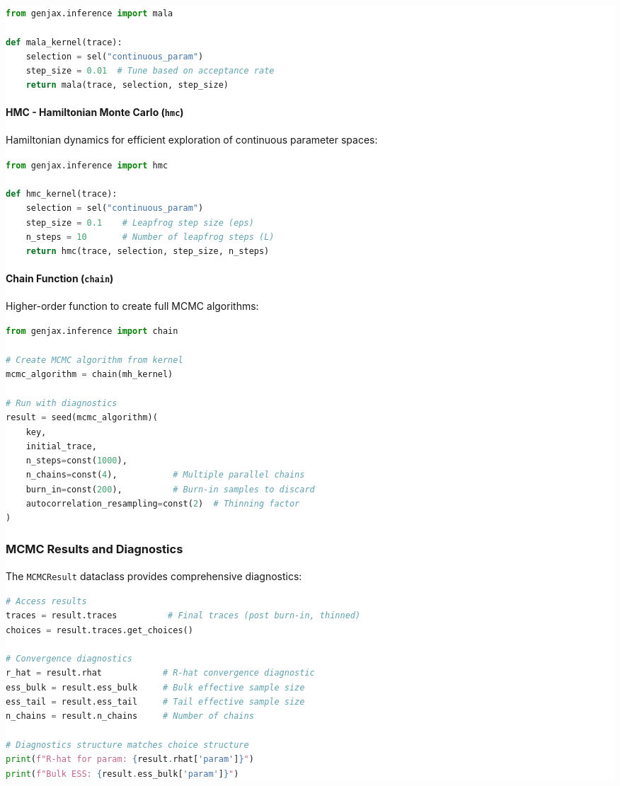 ```python
from genjax.inference import mala

def mala_kernel(trace):
    selection = sel("continuous_param")
    step_size = 0.01  # Tune based on acceptance rate
    return mala(trace, selection, step_size)
```

#### HMC - Hamiltonian Monte Carlo (`hmc`)
Hamiltonian dynamics for efficient exploration of continuous parameter spaces:

```python
from genjax.inference import hmc

def hmc_kernel(trace):
    selection = sel("continuous_param")
    step_size = 0.1    # Leapfrog step size (eps)
    n_steps = 10       # Number of leapfrog steps (L)
    return hmc(trace, selection, step_size, n_steps)
```

#### Chain Function (`chain`)
Higher-order function to create full MCMC algorithms:

```python
from genjax.inference import chain

# Create MCMC algorithm from kernel
mcmc_algorithm = chain(mh_kernel)

# Run with diagnostics
result = seed(mcmc_algorithm)(
    key,
    initial_trace,
    n_steps=const(1000),
    n_chains=const(4),           # Multiple parallel chains
    burn_in=const(200),          # Burn-in samples to discard
    autocorrelation_resampling=const(2)  # Thinning factor
)
```

### MCMC Results and Diagnostics

The `MCMCResult` dataclass provides comprehensive diagnostics:

```python
# Access results
traces = result.traces          # Final traces (post burn-in, thinned)
choices = result.traces.get_choices()

# Convergence diagnostics
r_hat = result.rhat            # R-hat convergence diagnostic
ess_bulk = result.ess_bulk     # Bulk effective sample size
ess_tail = result.ess_tail     # Tail effective sample size
n_chains = result.n_chains     # Number of chains

# Diagnostics structure matches choice structure
print(f"R-hat for param: {result.rhat['param']}")
print(f"Bulk ESS: {result.ess_bulk['param']}")
```
